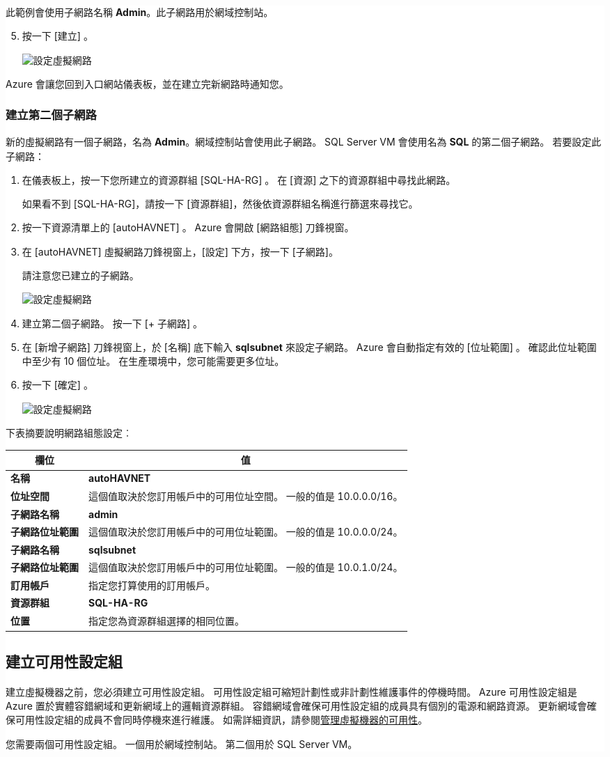    此範例會使用子網路名稱 **Admin**。此子網路用於網域控制站。

5. 按一下 [建立] 。

   ![設定虛擬網路](./media/virtual-machines-windows-portal-sql-availability-group-tutorial/06-configurevirtualnetwork.png)

Azure 會讓您回到入口網站儀表板，並在建立完新網路時通知您。

### <a name="create-a-second-subnet"></a>建立第二個子網路
新的虛擬網路有一個子網路，名為 **Admin**。網域控制站會使用此子網路。 SQL Server VM 會使用名為 **SQL** 的第二個子網路。 若要設定此子網路：

1. 在儀表板上，按一下您所建立的資源群組 [SQL-HA-RG] 。 在 [資源] 之下的資源群組中尋找此網路。

    如果看不到 [SQL-HA-RG]，請按一下 [資源群組]，然後依資源群組名稱進行篩選來尋找它。
2. 按一下資源清單上的 [autoHAVNET]  。 Azure 會開啟 [網路組態] 刀鋒視窗。
3. 在 [autoHAVNET] 虛擬網路刀鋒視窗上，[設定] 下方，按一下 [子網路]。

    請注意您已建立的子網路。

   ![設定虛擬網路](./media/virtual-machines-windows-portal-sql-availability-group-tutorial/07-addsubnet.png)
5. 建立第二個子網路。 按一下 [+ 子網路] 。
6. 在 [新增子網路] 刀鋒視窗上，於 [名稱] 底下輸入 **sqlsubnet** 來設定子網路。 Azure 會自動指定有效的 [位址範圍] 。 確認此位址範圍中至少有 10 個位址。 在生產環境中，您可能需要更多位址。
7. 按一下 [確定] 。

    ![設定虛擬網路](./media/virtual-machines-windows-portal-sql-availability-group-tutorial/08-configuresubnet.png)

下表摘要說明網路組態設定︰

| **欄位** | 值 |
| --- | --- |
| **名稱** |**autoHAVNET** |
| **位址空間** |這個值取決於您訂用帳戶中的可用位址空間。 一般的值是 10.0.0.0/16。 |
| **子網路名稱** |**admin** |
| **子網路位址範圍** |這個值取決於您訂用帳戶中的可用位址範圍。 一般的值是 10.0.0.0/24。 |
| **子網路名稱** |**sqlsubnet** |
| **子網路位址範圍** |這個值取決於您訂用帳戶中的可用位址範圍。 一般的值是 10.0.1.0/24。 |
| **訂用帳戶** |指定您打算使用的訂用帳戶。 |
| **資源群組** |**SQL-HA-RG** |
| **位置** |指定您為資源群組選擇的相同位置。 |

## <a name="create-availability-sets"></a>建立可用性設定組

建立虛擬機器之前，您必須建立可用性設定組。 可用性設定組可縮短計劃性或非計劃性維護事件的停機時間。 Azure 可用性設定組是 Azure 置於實體容錯網域和更新網域上的邏輯資源群組。 容錯網域會確保可用性設定組的成員具有個別的電源和網路資源。 更新網域會確保可用性設定組的成員不會同時停機來進行維護。 如需詳細資訊，請參閱[管理虛擬機器的可用性](../manage-availability.md?toc=%2fazure%2fvirtual-machines%2fwindows%2ftoc.json)。

您需要兩個可用性設定組。 一個用於網域控制站。 第二個用於 SQL Server VM。
